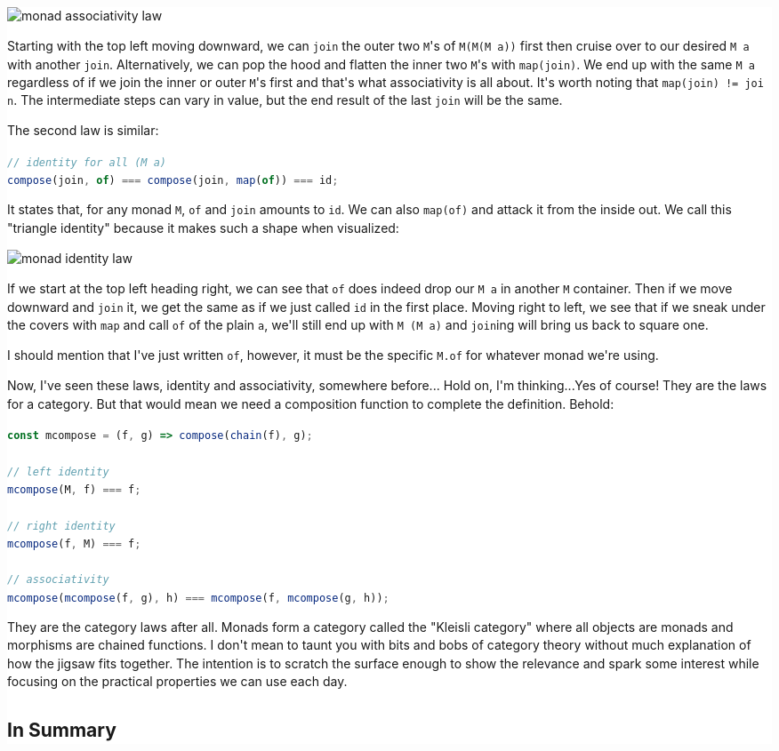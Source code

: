 <img src="images/monad_associativity.png" alt="monad associativity law" />

Starting with the top left moving downward, we can `join` the outer two `M`'s of `M(M(M a))` first then cruise over to our desired `M a` with another `join`. Alternatively, we can pop the hood and flatten the inner two `M`'s with `map(join)`. We end up with the same `M a` regardless of if we join the inner or outer `M`'s first and that's what associativity is all about. It's worth noting that `map(join) != join`. The intermediate steps can vary in value, but the end result of the last `join` will be the same.

The second law is similar:

```js
// identity for all (M a)
compose(join, of) === compose(join, map(of)) === id;
```

It states that, for any monad `M`, `of` and `join` amounts to `id`. We can also `map(of)` and attack it from the inside out. We call this "triangle identity" because it makes such a shape when visualized:

<img src="images/triangle_identity.png" alt="monad identity law" />

If we start at the top left heading right, we can see that `of` does indeed drop our `M a` in another `M` container. Then if we move downward and `join` it, we get the same as if we just called `id` in the first place. Moving right to left, we see that if we sneak under the covers with `map` and call `of` of the plain `a`, we'll still end up with `M (M a)` and `join`ing will bring us back to square one.

I should mention that I've just written `of`, however, it must be the specific `M.of` for whatever monad we're using.

Now, I've seen these laws, identity and associativity, somewhere before... Hold on, I'm thinking...Yes of course! They are the laws for a category. But that would mean we need a composition function to complete the definition. Behold:

```js
const mcompose = (f, g) => compose(chain(f), g);

// left identity
mcompose(M, f) === f;

// right identity
mcompose(f, M) === f;

// associativity
mcompose(mcompose(f, g), h) === mcompose(f, mcompose(g, h));
```

They are the category laws after all. Monads form a category called the "Kleisli category" where all objects are monads and morphisms are chained functions. I don't mean to taunt you with bits and bobs of category theory without much explanation of how the jigsaw fits together. The intention is to scratch the surface enough to show the relevance and spark some interest while focusing on the practical properties we can use each day.


## In Summary
